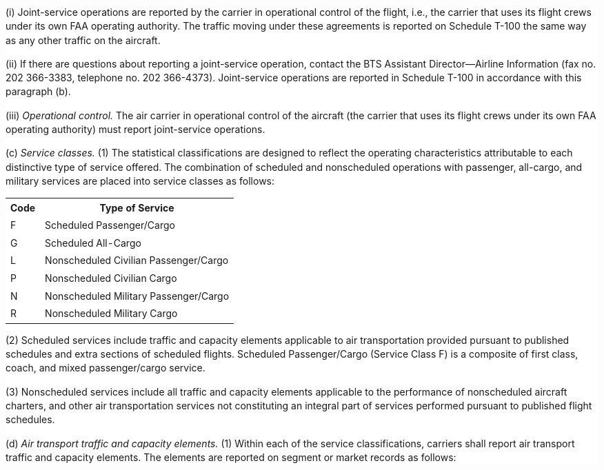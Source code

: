 \(i\) Joint-service operations are reported by the carrier in operational control of the flight, i.e., the carrier that uses its flight crews under its own FAA operating authority. The traffic moving under these agreements is reported on Schedule T-100 the same way as any other traffic on the aircraft.

\(ii\) If there are questions about reporting a joint-service operation, contact the BTS Assistant Director—Airline Information (fax no. 202 366-3383, telephone no. 202 366-4373). Joint-service operations are reported in Schedule T-100 in accordance with this paragraph (b).

\(iii\) *Operational control.* The air carrier in operational control of the aircraft (the carrier that uses its flight crews under its own FAA operating authority) must report joint-service operations.

\(c\) *Service classes.* (1) The statistical classifications are designed to reflect the operating characteristics attributable to each distinctive type of service offered. The combination of scheduled and nonscheduled operations with passenger, all-cargo, and military services are placed into service classes as follows:

<div>

<div>

<table data-border="1" data-cellpadding="1" data-cellspacing="1" data-frame="void" width="100%"><tbody><tr class="header"><th scope="col">Code</th><th scope="col">Type of Service</th></tr><tr class="odd"><td style="text-align: left;" scope="row">F</td><td style="text-align: left;">Scheduled Passenger/Cargo</td></tr><tr class="even"><td style="text-align: left;" scope="row">G</td><td style="text-align: left;">Scheduled All-Cargo</td></tr><tr class="odd"><td style="text-align: left;" scope="row">L</td><td style="text-align: left;">Nonscheduled Civilian Passenger/Cargo</td></tr><tr class="even"><td style="text-align: left;" scope="row">P</td><td style="text-align: left;">Nonscheduled Civilian Cargo</td></tr><tr class="odd"><td style="text-align: left;" scope="row">N</td><td style="text-align: left;">Nonscheduled Military Passenger/Cargo</td></tr><tr class="even"><td style="text-align: left;" scope="row">R</td><td style="text-align: left;">Nonscheduled Military Cargo</td></tr></tbody></table>

</div>

</div>

\(2\) Scheduled services include traffic and capacity elements applicable to air transportation provided pursuant to published schedules and extra sections of scheduled flights. Scheduled Passenger/Cargo (Service Class F) is a composite of first class, coach, and mixed passenger/cargo service.

\(3\) Nonscheduled services include all traffic and capacity elements applicable to the performance of nonscheduled aircraft charters, and other air transportation services not constituting an integral part of services performed pursuant to published flight schedules.

\(d\) *Air transport traffic and capacity elements.* (1) Within each of the service classifications, carriers shall report air transport traffic and capacity elements. The elements are reported on segment or market records as follows:

<div>

<div>
